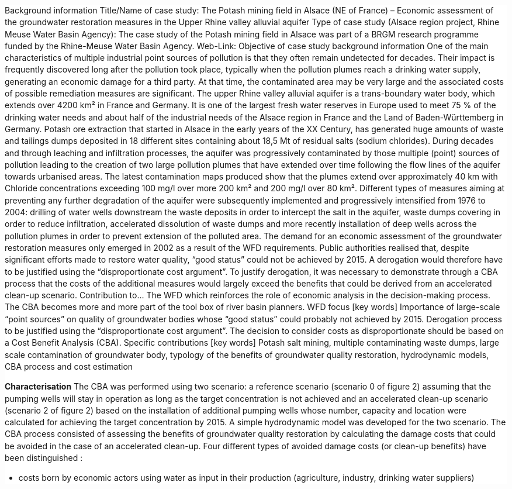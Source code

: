  Background information Title/Name of case study: The Potash mining field in Alsace (NE of France) – Economic assessment of the groundwater restoration measures in the Upper Rhine valley alluvial aquifer Type of case study (Alsace region project, Rhine Meuse Water Basin Agency): The case study of the Potash mining field in Alsace was part of a BRGM research programme funded by the Rhine-Meuse Water Basin Agency. Web-Link: Objective of case study background information One of the main characteristics of multiple industrial point sources of pollution is that they often remain undetected for decades. Their impact is frequently discovered long after the pollution took place, typically when the pollution plumes reach a drinking water supply, generating an economic damage for a third party. At that time, the contaminated area may be very large and the associated costs of possible remediation measures are significant. The upper Rhine valley alluvial aquifer is a trans-boundary water body, which extends over 4200 km² in France and Germany. It is one of the largest fresh water reserves in Europe used to meet 75 % of the drinking water needs and about half of the industrial needs of the Alsace region in France and the Land of Baden-Württemberg in Germany. Potash ore extraction that started in Alsace in the early years of the XX Century, has generated huge amounts of waste and tailings dumps deposited in 18 different sites containing about 18,5 Mt of residual salts (sodium chlorides). During decades and through leaching and infiltration processes, the aquifer was progressively contaminated by those multiple (point) sources of pollution leading to the creation of two large pollution plumes that have extended over time following the flow lines of the aquifer towards urbanised areas. The latest contamination maps produced show that the plumes extend over approximately 40 km with Chloride concentrations exceeding 100 mg/l over more 200 km² and 200 mg/l over 80 km². Different types of measures aiming at preventing any further degradation of the aquifer were subsequently implemented and progressively intensified from 1976 to 2004: drilling of water wells downstream the waste deposits in order to intercept the salt in the aquifer, waste dumps covering in order to reduce infiltration, accelerated dissolution of waste dumps and more recently installation of deep wells across the pollution plumes in order to prevent extension of the polluted area. The demand for an economic assessment of the groundwater restoration measures only emerged in 2002 as a result of the WFD requirements. Public authorities realised that, despite significant efforts made to restore water quality, “good status” could not be achieved by 2015. A derogation would therefore have to be justified using the “disproportionate cost argument”. To justify derogation, it was necessary to demonstrate through a CBA process that the costs of the additional measures would largely exceed the benefits that could be derived from an accelerated clean-up scenario. Contribution to... The WFD which reinforces the role of economic analysis in the decision-making process. The CBA becomes more and more part of the tool box of river basin planners. WFD focus [key words] Importance of large-scale “point sources” on quality of groundwater bodies whose “good status” could probably not achieved by 2015. Derogation process to be justified using the “disproportionate cost argument”. The decision to consider costs as disproportionate should be based on a Cost Benefit Analysis (CBA). Specific contributions [key words] Potash salt mining, multiple contaminating waste dumps, large scale contamination of groundwater body, typology of the benefits of groundwater quality restoration, hydrodynamic models, CBA process and cost estimation 


**Characterisation** The CBA was performed using two scenario: a reference scenario (scenario 0 of figure 2) assuming that the pumping wells will stay in operation as long as the target concentration is not achieved and an accelerated clean-up scenario (scenario 2 of figure 2) based on the installation of additional pumping wells whose number, capacity and location were calculated for achieving the target concentration by 2015. A simple hydrodynamic model was developed for the two scenario. The CBA process consisted of assessing the benefits of groundwater quality restoration by calculating the damage costs that could be avoided in the case of an accelerated clean-up. Four different types of avoided damage costs (or clean-up benefits) have been distinguished : 

- costs born by economic actors using water as input in their production (agriculture, industry,     drinking water suppliers) 
